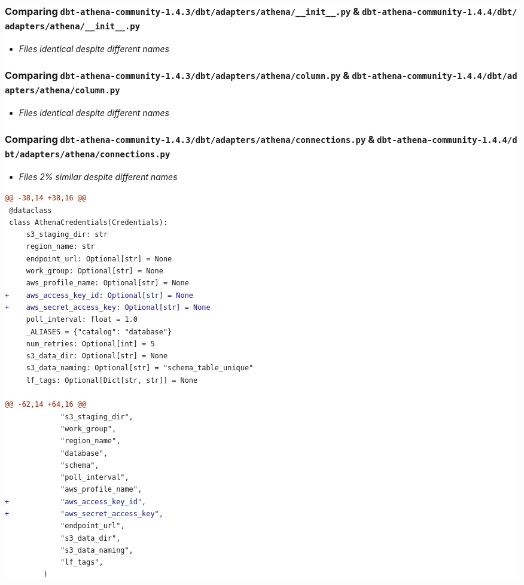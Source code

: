 ### Comparing `dbt-athena-community-1.4.3/dbt/adapters/athena/__init__.py` & `dbt-athena-community-1.4.4/dbt/adapters/athena/__init__.py`

 * *Files identical despite different names*

### Comparing `dbt-athena-community-1.4.3/dbt/adapters/athena/column.py` & `dbt-athena-community-1.4.4/dbt/adapters/athena/column.py`

 * *Files identical despite different names*

### Comparing `dbt-athena-community-1.4.3/dbt/adapters/athena/connections.py` & `dbt-athena-community-1.4.4/dbt/adapters/athena/connections.py`

 * *Files 2% similar despite different names*

```diff
@@ -38,14 +38,16 @@
 @dataclass
 class AthenaCredentials(Credentials):
     s3_staging_dir: str
     region_name: str
     endpoint_url: Optional[str] = None
     work_group: Optional[str] = None
     aws_profile_name: Optional[str] = None
+    aws_access_key_id: Optional[str] = None
+    aws_secret_access_key: Optional[str] = None
     poll_interval: float = 1.0
     _ALIASES = {"catalog": "database"}
     num_retries: Optional[int] = 5
     s3_data_dir: Optional[str] = None
     s3_data_naming: Optional[str] = "schema_table_unique"
     lf_tags: Optional[Dict[str, str]] = None
 
@@ -62,14 +64,16 @@
             "s3_staging_dir",
             "work_group",
             "region_name",
             "database",
             "schema",
             "poll_interval",
             "aws_profile_name",
+            "aws_access_key_id",
+            "aws_secret_access_key",
             "endpoint_url",
             "s3_data_dir",
             "s3_data_naming",
             "lf_tags",
         )
```
